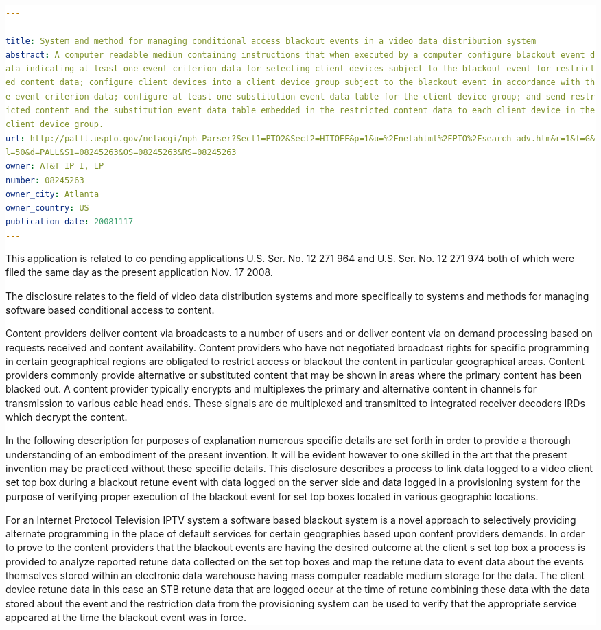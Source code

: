 ```yaml
---

title: System and method for managing conditional access blackout events in a video data distribution system
abstract: A computer readable medium containing instructions that when executed by a computer configure blackout event data indicating at least one event criterion data for selecting client devices subject to the blackout event for restricted content data; configure client devices into a client device group subject to the blackout event in accordance with the event criterion data; configure at least one substitution event data table for the client device group; and send restricted content and the substitution event data table embedded in the restricted content data to each client device in the client device group.
url: http://patft.uspto.gov/netacgi/nph-Parser?Sect1=PTO2&Sect2=HITOFF&p=1&u=%2Fnetahtml%2FPTO%2Fsearch-adv.htm&r=1&f=G&l=50&d=PALL&S1=08245263&OS=08245263&RS=08245263
owner: AT&T IP I, LP
number: 08245263
owner_city: Atlanta
owner_country: US
publication_date: 20081117
---
```

This application is related to co pending applications U.S. Ser. No. 12 271 964 and U.S. Ser. No. 12 271 974 both of which were filed the same day as the present application Nov. 17 2008.

The disclosure relates to the field of video data distribution systems and more specifically to systems and methods for managing software based conditional access to content.

Content providers deliver content via broadcasts to a number of users and or deliver content via on demand processing based on requests received and content availability. Content providers who have not negotiated broadcast rights for specific programming in certain geographical regions are obligated to restrict access or blackout the content in particular geographical areas. Content providers commonly provide alternative or substituted content that may be shown in areas where the primary content has been blacked out. A content provider typically encrypts and multiplexes the primary and alternative content in channels for transmission to various cable head ends. These signals are de multiplexed and transmitted to integrated receiver decoders IRDs which decrypt the content.

In the following description for purposes of explanation numerous specific details are set forth in order to provide a thorough understanding of an embodiment of the present invention. It will be evident however to one skilled in the art that the present invention may be practiced without these specific details. This disclosure describes a process to link data logged to a video client set top box during a blackout retune event with data logged on the server side and data logged in a provisioning system for the purpose of verifying proper execution of the blackout event for set top boxes located in various geographic locations.

For an Internet Protocol Television IPTV system a software based blackout system is a novel approach to selectively providing alternate programming in the place of default services for certain geographies based upon content providers demands. In order to prove to the content providers that the blackout events are having the desired outcome at the client s set top box a process is provided to analyze reported retune data collected on the set top boxes and map the retune data to event data about the events themselves stored within an electronic data warehouse having mass computer readable medium storage for the data. The client device retune data in this case an STB retune data that are logged occur at the time of retune combining these data with the data stored about the event and the restriction data from the provisioning system can be used to verify that the appropriate service appeared at the time the blackout event was in force.
